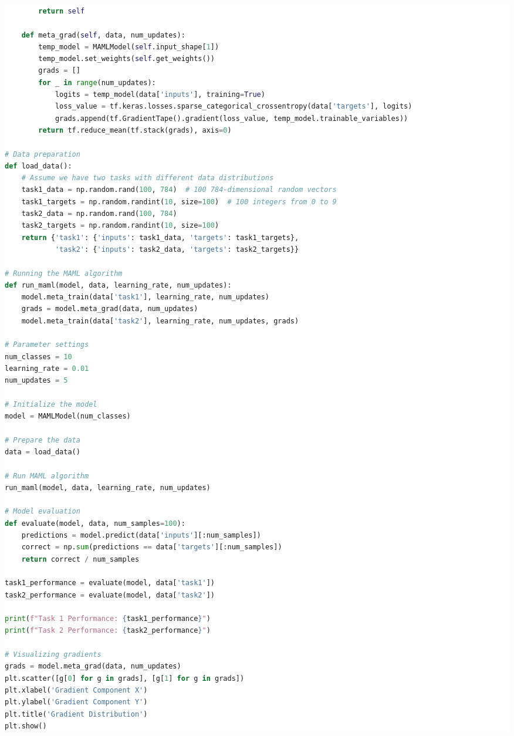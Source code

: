 ```python
        return self

    def meta_grad(self, data, num_updates):
        temp_model = MAMLModel(self.input_shape[1])
        temp_model.set_weights(self.get_weights())
        grads = []
        for _ in range(num_updates):
            logits = temp_model(data['inputs'], training=True)
            loss_value = tf.keras.losses.sparse_categorical_crossentropy(data['targets'], logits)
            grads.append(tf.GradientTape().gradient(loss_value, temp_model.trainable_variables))
        return tf.reduce_mean(tf.stack(grads), axis=0)

# Data preparation
def load_data():
    # Assume we have two tasks with different data distributions
    task1_data = np.random.rand(100, 784)  # 100 784-dimensional random vectors
    task1_targets = np.random.randint(10, size=100)  # 100 integers from 0 to 9
    task2_data = np.random.rand(100, 784)
    task2_targets = np.random.randint(10, size=100)
    return {'task1': {'inputs': task1_data, 'targets': task1_targets},
            'task2': {'inputs': task2_data, 'targets': task2_targets}}

# Running the MAML algorithm
def run_maml(model, data, learning_rate, num_updates):
    model.meta_train(data['task1'], learning_rate, num_updates)
    grads = model.meta_grad(data, num_updates)
    model.meta_train(data['task2'], learning_rate, num_updates, grads)

# Parameter settings
num_classes = 10
learning_rate = 0.01
num_updates = 5

# Initialize the model
model = MAMLModel(num_classes)

# Prepare the data
data = load_data()

# Run MAML algorithm
run_maml(model, data, learning_rate, num_updates)

# Model evaluation
def evaluate(model, data, num_samples=100):
    predictions = model.predict(data['inputs'][:num_samples])
    correct = np.sum(predictions == data['targets'][:num_samples])
    return correct / num_samples

task1_performance = evaluate(model, data['task1'])
task2_performance = evaluate(model, data['task2'])

print(f"Task 1 Performance: {task1_performance}")
print(f"Task 2 Performance: {task2_performance}")

# Visualizing gradients
grads = model.meta_grad(data, num_updates)
plt.scatter([g[0] for g in grads], [g[1] for g in grads])
plt.xlabel('Gradient Component X')
plt.ylabel('Gradient Component Y')
plt.title('Gradient Distribution')
plt.show()
```
